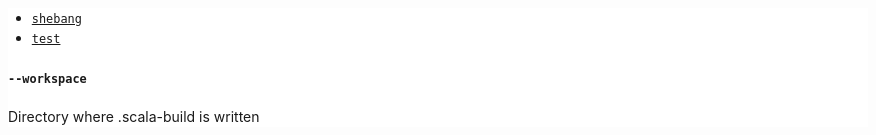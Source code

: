 - [`shebang`](./commands.md#shebang)
- [`test`](./commands.md#test)




#### `--workspace`

Directory where .scala-build is written

